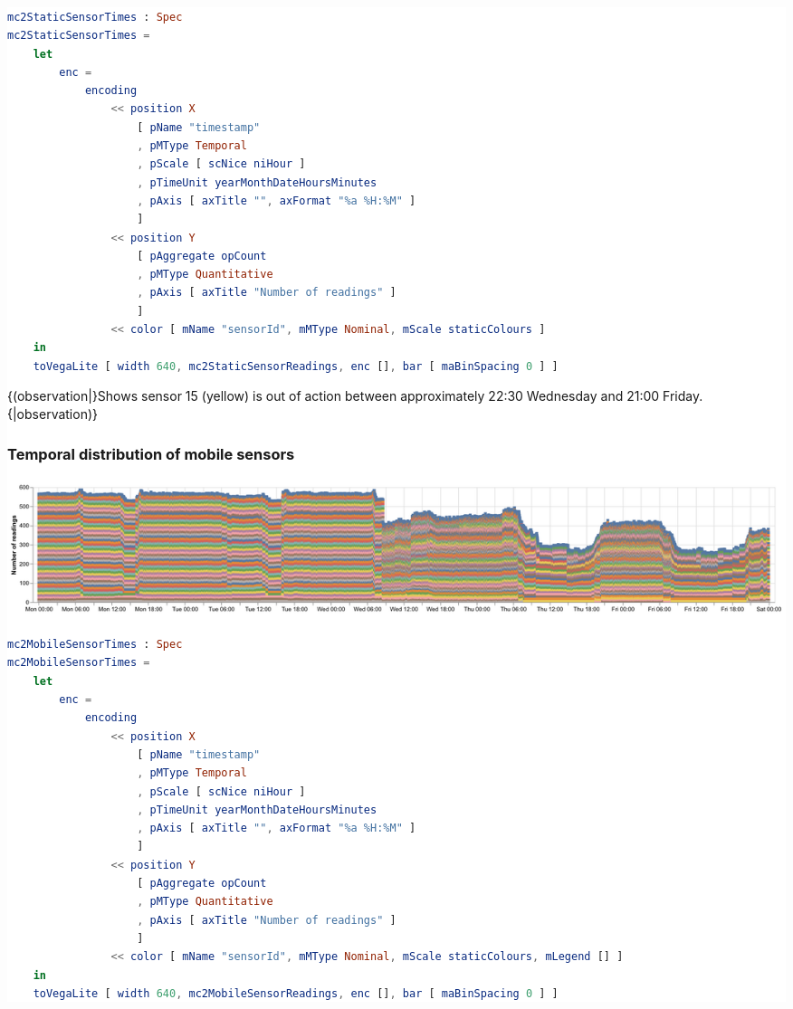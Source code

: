 ```elm {l=hidden}
mc2StaticSensorTimes : Spec
mc2StaticSensorTimes =
    let
        enc =
            encoding
                << position X
                    [ pName "timestamp"
                    , pMType Temporal
                    , pScale [ scNice niHour ]
                    , pTimeUnit yearMonthDateHoursMinutes
                    , pAxis [ axTitle "", axFormat "%a %H:%M" ]
                    ]
                << position Y
                    [ pAggregate opCount
                    , pMType Quantitative
                    , pAxis [ axTitle "Number of readings" ]
                    ]
                << color [ mName "sensorId", mMType Nominal, mScale staticColours ]
    in
    toVegaLite [ width 640, mc2StaticSensorReadings, enc [], bar [ maBinSpacing 0 ] ]
```

{(observation|}Shows sensor 15 (yellow) is out of action between approximately 22:30 Wednesday and 21:00 Friday.{|observation)}

### Temporal distribution of mobile sensors

![mobile sensor temporal distribution](images/mobileSensorTemporalDist.png)

```elm {l=hidden}
mc2MobileSensorTimes : Spec
mc2MobileSensorTimes =
    let
        enc =
            encoding
                << position X
                    [ pName "timestamp"
                    , pMType Temporal
                    , pScale [ scNice niHour ]
                    , pTimeUnit yearMonthDateHoursMinutes
                    , pAxis [ axTitle "", axFormat "%a %H:%M" ]
                    ]
                << position Y
                    [ pAggregate opCount
                    , pMType Quantitative
                    , pAxis [ axTitle "Number of readings" ]
                    ]
                << color [ mName "sensorId", mMType Nominal, mScale staticColours, mLegend [] ]
    in
    toVegaLite [ width 640, mc2MobileSensorReadings, enc [], bar [ maBinSpacing 0 ] ]
```
